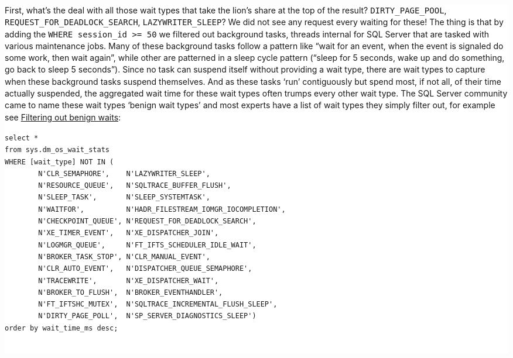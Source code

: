 First, what&#8217;s the deal with all those wait types that take the lion&#8217;s share at the top of the result? <tt>DIRTY_PAGE_POOL</tt>, <tt>REQUEST_FOR_DEADLOCK_SEARCH</tt>, <tt>LAZYWRITER_SLEEP</tt>? We did not see any request every waiting for these! The thing is that by adding the <tt>WHERE session_id >= 50</tt> we filtered out background tasks, threads internal for SQL Server that are tasked with various maintenance jobs. Many of these background tasks follow a pattern like &#8220;wait for an event, when the event is signaled do some work, then wait again&#8221;, while other are patterned in a sleep cycle pattern (&#8220;sleep for 5 seconds, wake up and do something, go back to sleep 5 seconds&#8221;). Since no task can suspend itself without providing a wait type, there are wait types to capture when these background tasks suspend themselves. And as these tasks &#8216;run&#8217; contiguously but spend most, if not all, of their time actually suspended, the aggregated wait time for these wait types often trumps every other wait type. The SQL Server community came to name these wait types &#8216;benign wait types&#8217; and most experts have a list of wait types they simply filter out, for example see [Filtering out benign waits](http://sqlmag.com/blog/filtering-out-benign-waits):

    
    select * 
    from sys.dm_os_wait_stats
    WHERE [wait_type] NOT IN (
            N'CLR_SEMAPHORE',    N'LAZYWRITER_SLEEP',
            N'RESOURCE_QUEUE',   N'SQLTRACE_BUFFER_FLUSH',
            N'SLEEP_TASK',       N'SLEEP_SYSTEMTASK',
            N'WAITFOR',          N'HADR_FILESTREAM_IOMGR_IOCOMPLETION',
            N'CHECKPOINT_QUEUE', N'REQUEST_FOR_DEADLOCK_SEARCH',
            N'XE_TIMER_EVENT',   N'XE_DISPATCHER_JOIN',
            N'LOGMGR_QUEUE',     N'FT_IFTS_SCHEDULER_IDLE_WAIT',
            N'BROKER_TASK_STOP', N'CLR_MANUAL_EVENT',
            N'CLR_AUTO_EVENT',   N'DISPATCHER_QUEUE_SEMAPHORE',
            N'TRACEWRITE',       N'XE_DISPATCHER_WAIT',
            N'BROKER_TO_FLUSH',  N'BROKER_EVENTHANDLER',
            N'FT_IFTSHC_MUTEX',  N'SQLTRACE_INCREMENTAL_FLUSH_SLEEP',
            N'DIRTY_PAGE_POLL',  N'SP_SERVER_DIAGNOSTICS_SLEEP')
    order by wait_time_ms desc;
    

[<img src="http://rusanu.com/wp-content/uploads/2014/01/dm_os_wait_stats_filtered.png" alt="" title="dm_os_wait_stats_filtered" width="600" class="alignleft size-full wp-image-2183" />](http://rusanu.com/wp-content/uploads/2014/01/dm_os_wait_stats_filtered.png)